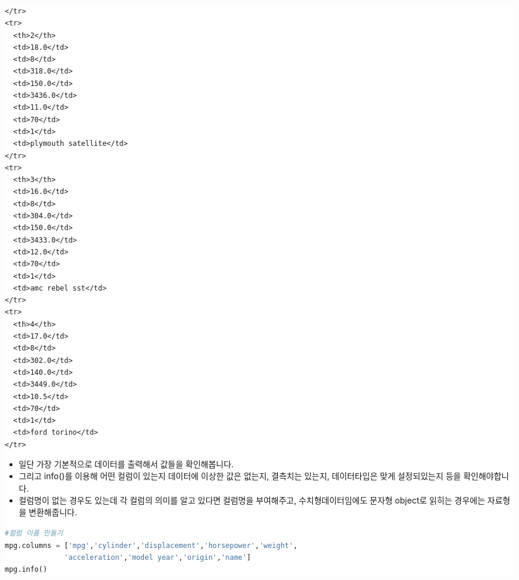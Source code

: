     </tr>
    <tr>
      <th>2</th>
      <td>18.0</td>
      <td>8</td>
      <td>318.0</td>
      <td>150.0</td>
      <td>3436.0</td>
      <td>11.0</td>
      <td>70</td>
      <td>1</td>
      <td>plymouth satellite</td>
    </tr>
    <tr>
      <th>3</th>
      <td>16.0</td>
      <td>8</td>
      <td>304.0</td>
      <td>150.0</td>
      <td>3433.0</td>
      <td>12.0</td>
      <td>70</td>
      <td>1</td>
      <td>amc rebel sst</td>
    </tr>
    <tr>
      <th>4</th>
      <td>17.0</td>
      <td>8</td>
      <td>302.0</td>
      <td>140.0</td>
      <td>3449.0</td>
      <td>10.5</td>
      <td>70</td>
      <td>1</td>
      <td>ford torino</td>
    </tr>
  </tbody>
</table>
</div>



- 일단 가장 기본적으로 데이터를 출력해서 값들을 확인해봅니다.
- 그리고 info()를 이용해 어떤 컬럼이 있는지 데이터에 이상한 값은 없는지, 결측치는 있는지, 데이터타입은 맞게 설정되있는지 등을 확인해야합니다.
- 컬럼명이 없는 경우도 있는데 각 컬럼의 의미를 알고 있다면 컬럼명을 부여해주고, 수치형데이터임에도 문자형 object로 읽히는 경우에는 자료형을 변환해줍니다.



```python
#컬럼 이름 만들기
mpg.columns = ['mpg','cylinder','displacement','horsepower','weight',
              'acceleration','model year','origin','name']
mpg.info()
```
